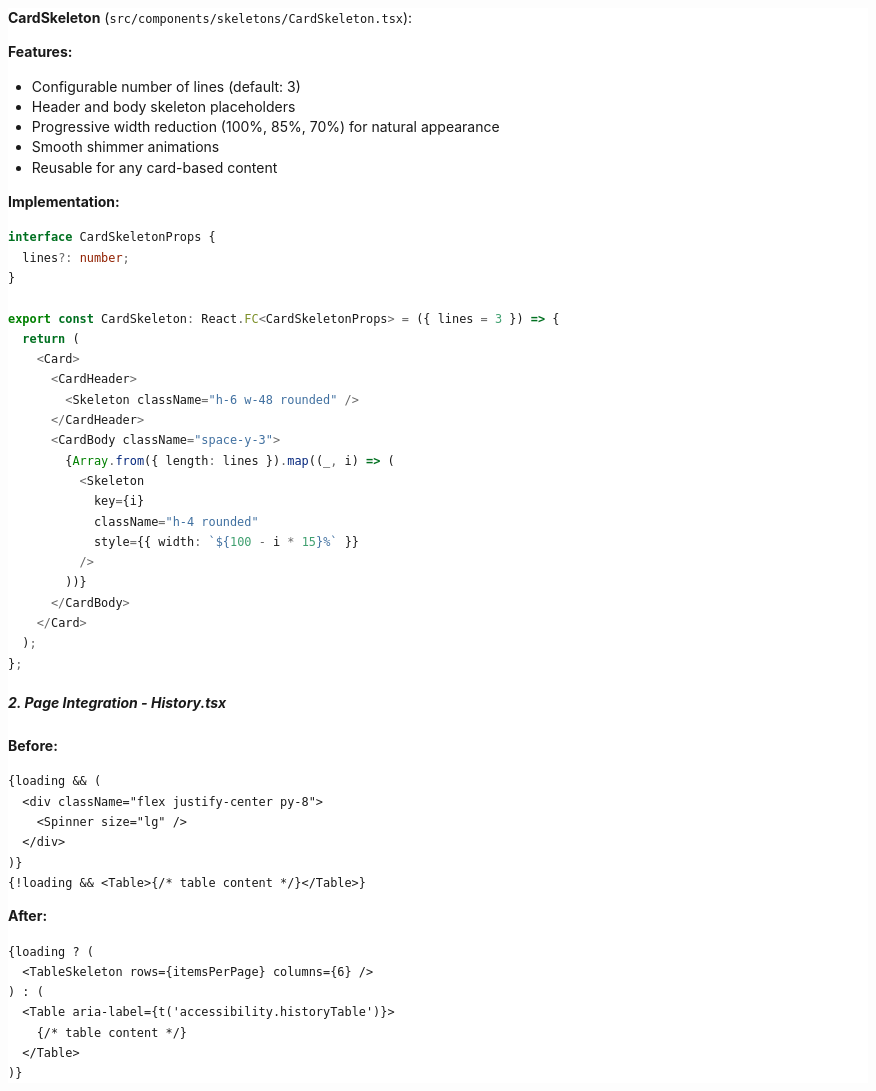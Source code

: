 **CardSkeleton** (`src/components/skeletons/CardSkeleton.tsx`):

**Features:**
- Configurable number of lines (default: 3)
- Header and body skeleton placeholders
- Progressive width reduction (100%, 85%, 70%) for natural appearance
- Smooth shimmer animations
- Reusable for any card-based content

**Implementation:**
```typescript
interface CardSkeletonProps {
  lines?: number;
}

export const CardSkeleton: React.FC<CardSkeletonProps> = ({ lines = 3 }) => {
  return (
    <Card>
      <CardHeader>
        <Skeleton className="h-6 w-48 rounded" />
      </CardHeader>
      <CardBody className="space-y-3">
        {Array.from({ length: lines }).map((_, i) => (
          <Skeleton
            key={i}
            className="h-4 rounded"
            style={{ width: `${100 - i * 15}%` }}
          />
        ))}
      </CardBody>
    </Card>
  );
};
```

##### 2. Page Integration - History.tsx

**Before:**
```tsx
{loading && (
  <div className="flex justify-center py-8">
    <Spinner size="lg" />
  </div>
)}
{!loading && <Table>{/* table content */}</Table>}
```

**After:**
```tsx
{loading ? (
  <TableSkeleton rows={itemsPerPage} columns={6} />
) : (
  <Table aria-label={t('accessibility.historyTable')}>
    {/* table content */}
  </Table>
)}
```
